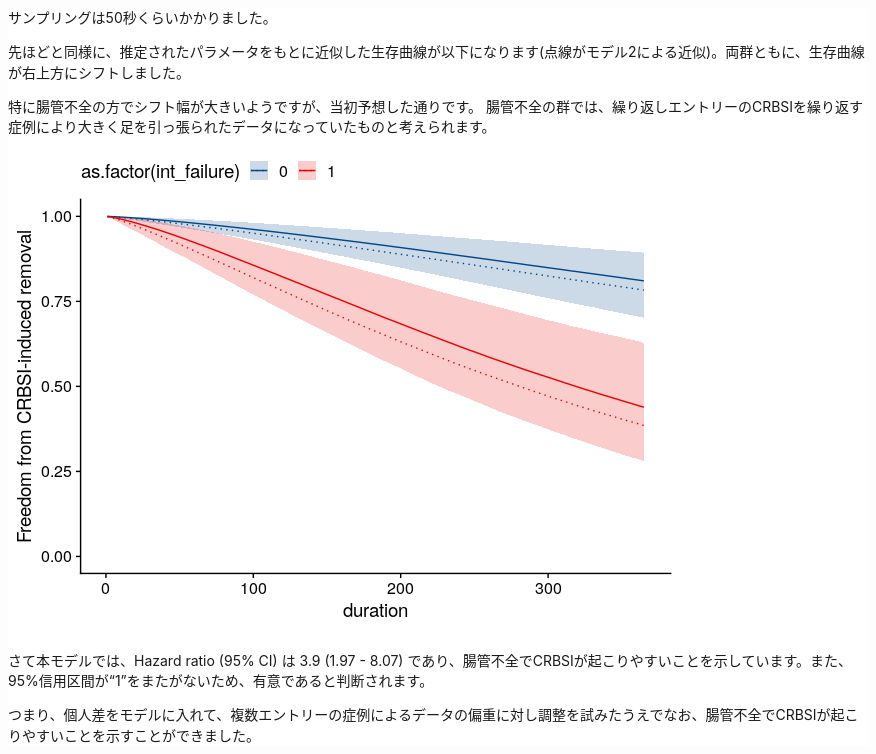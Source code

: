 サンプリングは50秒くらいかかりました。

先ほどと同様に、推定されたパラメータをもとに近似した生存曲線が以下になります(点線がモデル2による近似)。両群ともに、生存曲線が右上方にシフトしました。

特に腸管不全の方でシフト幅が大きいようですが、当初予想した通りです。
腸管不全の群では、繰り返しエントリーのCRBSIを繰り返す症例により大きく足を引っ張られたデータになっていたものと考えられます。

![](README_files/figure-gfm/unnamed-chunk-18-1.png)

さて本モデルでは、Hazard ratio (95% CI) は 3.9 (1.97 - 8.07)
であり、腸管不全でCRBSIが起こりやすいことを示しています。また、95%信用区間が“1”をまたがないため、有意であると判断されます。

つまり、個人差をモデルに入れて、複数エントリーの症例によるデータの偏重に対し調整を試みたうえでなお、腸管不全でCRBSIが起こりやすいことを示すことができました。
